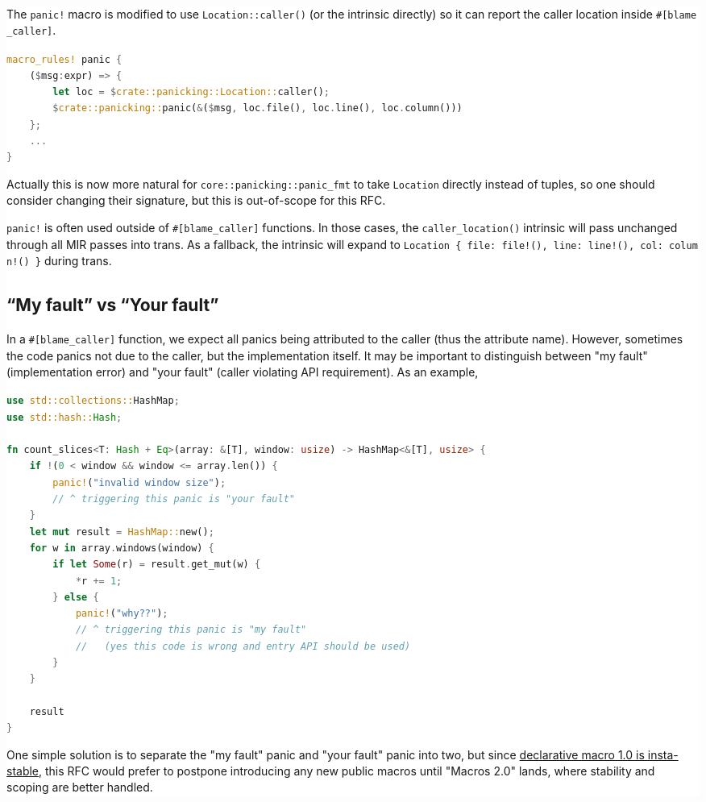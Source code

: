 The `panic!` macro is modified to use `Location::caller()` (or the intrinsic directly) so it can
report the caller location inside `#[blame_caller]`.

```rust
macro_rules! panic {
    ($msg:expr) => {
        let loc = $crate::panicking::Location::caller();
        $crate::panicking::panic(&($msg, loc.file(), loc.line(), loc.column()))
    };
    ...
}
```

Actually this is now more natural for `core::panicking::panic_fmt` to take `Location` directly
instead of tuples, so one should consider changing their signature, but this is out-of-scope for
this RFC.

`panic!` is often used outside of `#[blame_caller]` functions. In those cases, the
`caller_location()` intrinsic will pass unchanged through all MIR passes into trans. As a fallback,
the intrinsic will expand to `Location { file: file!(), line: line!(), col: column!() }` during
trans.

## “My fault” vs “Your fault”

In a `#[blame_caller]` function, we expect all panics being attributed to the caller (thus the
attribute name). However, sometimes the code panics not due to the caller, but the implementation
itself. It may be important to distinguish between "my fault" (implementation error) and
"your fault" (caller violating API requirement). As an example,

```rust
use std::collections::HashMap;
use std::hash::Hash;

fn count_slices<T: Hash + Eq>(array: &[T], window: usize) -> HashMap<&[T], usize> {
    if !(0 < window && window <= array.len()) {
        panic!("invalid window size");
        // ^ triggering this panic is "your fault"
    }
    let mut result = HashMap::new();
    for w in array.windows(window) {
        if let Some(r) = result.get_mut(w) {
            *r += 1;
        } else {
            panic!("why??");
            // ^ triggering this panic is "my fault"
            //   (yes this code is wrong and entry API should be used)
        }
    }

    result
}
```

One simple solution is to separate the "my fault" panic and "your fault" panic into two, but since
[declarative macro 1.0 is insta-stable][insta-stable], this RFC would prefer to postpone introducing
any new public macros until "Macros 2.0" lands, where stability and scoping are better handled.


[summary]: #summary
[motivation]: #motivation
[guide-level-explanation]: #guide-level-explanation
[reference-level-explanation]: #reference-level-explanation
[insta-stable]: https://github.com/rust-lang/rust/pull/39229#issuecomment-274348420
[swift-panics]: https://stackoverflow.com/questions/29673027/difference-between-precondition-and-assert-in-swift
[drawbacks]: #drawbacks
[rationale-and-alternatives]: #rationale-and-alternatives
[design-by-contract]: https://en.wikipedia.org/wiki/Design_by_contract
[`hoare`]: https://crates.io/crates/hoare
[unresolved]: #unresolved-questions
[RFC 1669]: https://github.com/rust-lang/rfcs/pull/1669
[24346]: https://github.com/rust-lang/rust/issues/24346
[42295]: https://github.com/rust-lang/rust/issues/42295
[issue 33880]: https://github.com/rust-lang/rust/issues/33880
[RFC issue 1744]: https://github.com/rust-lang/rfcs/issues/1744
[RFC issue 323]: https://github.com/rust-lang/rfcs/issues/323
[RFC 2070]: https://github.com/rust-lang/rfcs/pull/2070
[RFC 2000]: https://github.com/rust-lang/rfcs/pull/2000
[40264]: https://github.com/rust-lang/rust/issues/40264
[RFC 1417]: https://github.com/rust-lang/rfcs/issues/1417
[RFC 2154]: https://github.com/rust-lang/rfcs/pull/2154
[a]: https://internals.rust-lang.org/t/rfrfc-better-option-result-error-messages/2904
[b]: https://internals.rust-lang.org/t/line-info-for-unwrap-expect/3753
[c]: https://internals.rust-lang.org/t/better-panic-location-reporting-for-unwrap-and-friends/5042
[source_context]: https://github.com/rust-lang/rfcs/pull/1669#issuecomment-231896669
[inline_mir]: https://github.com/rust-lang/rfcs/pull/1669#issuecomment-231031865
[Swift]: https://developer.apple.com/swift/blog/?id=15
[D]: https://dlang.org/spec/traits.html#specialkeywords
[C#]: https://docs.microsoft.com/en-us/dotnet/csharp/programming-guide/concepts/caller-information
[Haskell]: https://ghc.haskell.org/trac/ghc/wiki/ExplicitCallStack/ImplicitLocations
[Go]: https://golang.org/pkg/runtime/#Caller
[C++]: https://gcc.gnu.org/onlinedocs/gcc/Other-Builtins.html#index-_005f_005fbuiltin_005fLINE
[inlining]: https://en.wikipedia.org/wiki/Inline_expansion